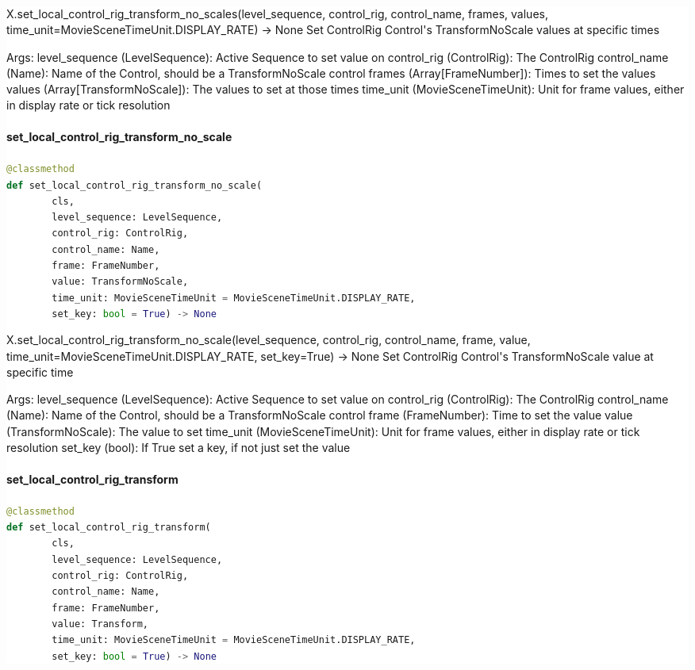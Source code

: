 X.set_local_control_rig_transform_no_scales(level_sequence, control_rig, control_name, frames, values, time_unit=MovieSceneTimeUnit.DISPLAY_RATE) -> None
Set ControlRig Control's TransformNoScale values at specific times

Args:
    level_sequence (LevelSequence): Active Sequence to set value on
    control_rig (ControlRig): The ControlRig
    control_name (Name): Name of the Control, should be a TransformNoScale control
    frames (Array[FrameNumber]): Times to set the values
    values (Array[TransformNoScale]): The values to set at those times
    time_unit (MovieSceneTimeUnit): Unit for frame values, either in display rate or tick resolution

<a id="unreal.ControlRigSequencerLibrary.set_local_control_rig_transform_no_scale"></a>

#### set_local_control_rig_transform_no_scale

```python
@classmethod
def set_local_control_rig_transform_no_scale(
        cls,
        level_sequence: LevelSequence,
        control_rig: ControlRig,
        control_name: Name,
        frame: FrameNumber,
        value: TransformNoScale,
        time_unit: MovieSceneTimeUnit = MovieSceneTimeUnit.DISPLAY_RATE,
        set_key: bool = True) -> None
```

X.set_local_control_rig_transform_no_scale(level_sequence, control_rig, control_name, frame, value, time_unit=MovieSceneTimeUnit.DISPLAY_RATE, set_key=True) -> None
Set ControlRig Control's TransformNoScale value at specific time

Args:
    level_sequence (LevelSequence): Active Sequence to set value on
    control_rig (ControlRig): The ControlRig
    control_name (Name): Name of the Control, should be a TransformNoScale control
    frame (FrameNumber): Time to set the value
    value (TransformNoScale): The value to set
    time_unit (MovieSceneTimeUnit): Unit for frame values, either in display rate or tick resolution
    set_key (bool): If True set a key, if not just set the value

<a id="unreal.ControlRigSequencerLibrary.set_local_control_rig_transform"></a>

#### set_local_control_rig_transform

```python
@classmethod
def set_local_control_rig_transform(
        cls,
        level_sequence: LevelSequence,
        control_rig: ControlRig,
        control_name: Name,
        frame: FrameNumber,
        value: Transform,
        time_unit: MovieSceneTimeUnit = MovieSceneTimeUnit.DISPLAY_RATE,
        set_key: bool = True) -> None
```
